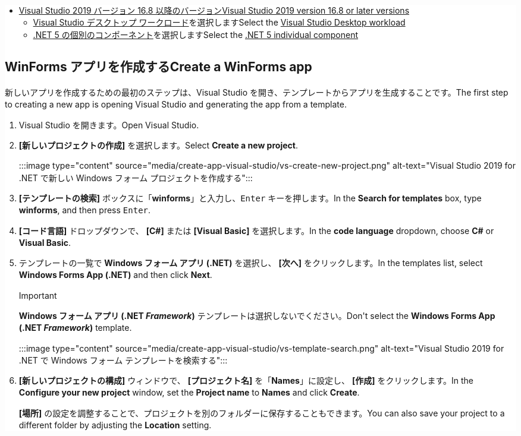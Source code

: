 - [<span data-ttu-id="bb95d-113">Visual Studio 2019 バージョン 16.8 以降のバージョン</span><span class="sxs-lookup"><span data-stu-id="bb95d-113">Visual Studio 2019 version 16.8 or later versions</span></span>](https://visualstudio.microsoft.com/downloads/?utm_medium=microsoft&utm_source=docs.microsoft.com&utm_campaign=inline+link&utm_content=download+vs2019+desktopguide+winforms)
  - <span data-ttu-id="bb95d-114">[Visual Studio デスクトップ ワークロード](/visualstudio/install/modify-visual-studio?view=vs-2019&preserve-view=true#modify-workloads)を選択します</span><span class="sxs-lookup"><span data-stu-id="bb95d-114">Select the [Visual Studio Desktop workload](/visualstudio/install/modify-visual-studio?view=vs-2019&preserve-view=true#modify-workloads)</span></span>
  - <span data-ttu-id="bb95d-115">[.NET 5 の個別のコンポーネント](/visualstudio/install/modify-visual-studio?view=vs-2019&preserve-view=true#modify-individual-components)を選択します</span><span class="sxs-lookup"><span data-stu-id="bb95d-115">Select the [.NET 5 individual component](/visualstudio/install/modify-visual-studio?view=vs-2019&preserve-view=true#modify-individual-components)</span></span>

## <a name="create-a-winforms-app"></a><span data-ttu-id="bb95d-116">WinForms アプリを作成する</span><span class="sxs-lookup"><span data-stu-id="bb95d-116">Create a WinForms app</span></span>

<span data-ttu-id="bb95d-117">新しいアプリを作成するための最初のステップは、Visual Studio を開き、テンプレートからアプリを生成することです。</span><span class="sxs-lookup"><span data-stu-id="bb95d-117">The first step to creating a new app is opening Visual Studio and generating the app from a template.</span></span>

01. <span data-ttu-id="bb95d-118">Visual Studio を開きます。</span><span class="sxs-lookup"><span data-stu-id="bb95d-118">Open Visual Studio.</span></span>
01. <span data-ttu-id="bb95d-119">**[新しいプロジェクトの作成]** を選択します。</span><span class="sxs-lookup"><span data-stu-id="bb95d-119">Select **Create a new project**.</span></span>

    :::image type="content" source="media/create-app-visual-studio/vs-create-new-project.png" alt-text="Visual Studio 2019 for .NET で新しい Windows フォーム プロジェクトを作成する":::

01. <span data-ttu-id="bb95d-121">**[テンプレートの検索]** ボックスに「**winforms**」と入力し、<kbd>Enter</kbd> キーを押します。</span><span class="sxs-lookup"><span data-stu-id="bb95d-121">In the **Search for templates** box, type **winforms**, and then press <kbd>Enter</kbd>.</span></span>
01. <span data-ttu-id="bb95d-122">**[コード言語]** ドロップダウンで、 **[C#]** または **[Visual Basic]** を選択します。</span><span class="sxs-lookup"><span data-stu-id="bb95d-122">In the **code language** dropdown, choose **C#** or **Visual Basic**.</span></span>
01. <span data-ttu-id="bb95d-123">テンプレートの一覧で **Windows フォーム アプリ (.NET)** を選択し、 **[次へ]** をクリックします。</span><span class="sxs-lookup"><span data-stu-id="bb95d-123">In the templates list, select **Windows Forms App (.NET)** and then click **Next**.</span></span>

    > [!IMPORTANT]
    > <span data-ttu-id="bb95d-124">**Windows フォーム アプリ (.NET _Framework_)** テンプレートは選択しないでください。</span><span class="sxs-lookup"><span data-stu-id="bb95d-124">Don't select the **Windows Forms App (.NET _Framework_)** template.</span></span>

    :::image type="content" source="media/create-app-visual-studio/vs-template-search.png" alt-text="Visual Studio 2019 for .NET で Windows フォーム テンプレートを検索する":::

01. <span data-ttu-id="bb95d-126">**[新しいプロジェクトの構成]** ウィンドウで、 **[プロジェクト名]** を「**Names**」に設定し、 **[作成]** をクリックします。</span><span class="sxs-lookup"><span data-stu-id="bb95d-126">In the **Configure your new project** window, set the **Project name** to **Names** and click **Create**.</span></span>

    <span data-ttu-id="bb95d-127">**[場所]** の設定を調整することで、プロジェクトを別のフォルダーに保存することもできます。</span><span class="sxs-lookup"><span data-stu-id="bb95d-127">You can also save your project to a different folder by adjusting the **Location** setting.</span></span>
